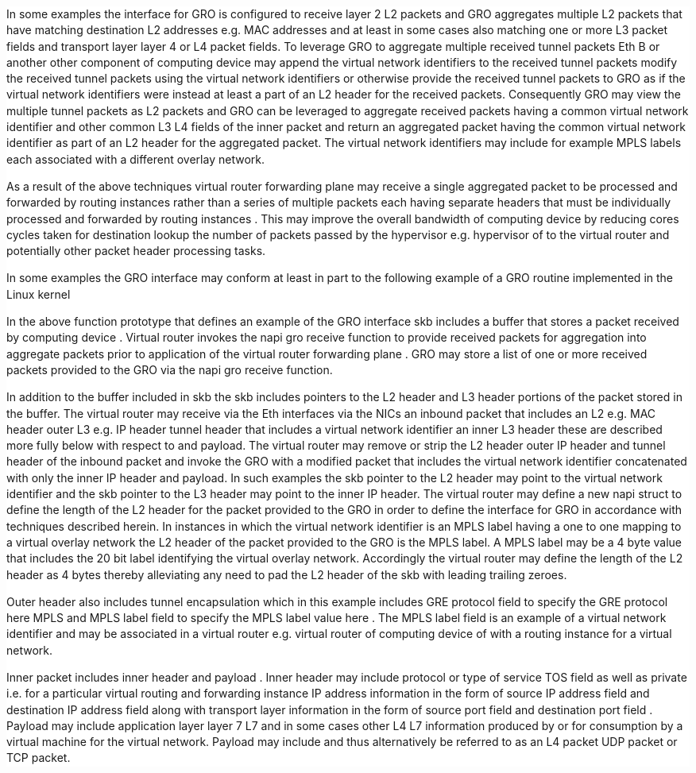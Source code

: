 In some examples the interface for GRO is configured to receive layer 2 L2 packets and GRO aggregates multiple L2 packets that have matching destination L2 addresses e.g. MAC addresses and at least in some cases also matching one or more L3 packet fields and transport layer layer 4 or L4 packet fields. To leverage GRO to aggregate multiple received tunnel packets Eth B or another other component of computing device may append the virtual network identifiers to the received tunnel packets modify the received tunnel packets using the virtual network identifiers or otherwise provide the received tunnel packets to GRO as if the virtual network identifiers were instead at least a part of an L2 header for the received packets. Consequently GRO may view the multiple tunnel packets as L2 packets and GRO can be leveraged to aggregate received packets having a common virtual network identifier and other common L3 L4 fields of the inner packet and return an aggregated packet having the common virtual network identifier as part of an L2 header for the aggregated packet. The virtual network identifiers may include for example MPLS labels each associated with a different overlay network.

As a result of the above techniques virtual router forwarding plane may receive a single aggregated packet to be processed and forwarded by routing instances rather than a series of multiple packets each having separate headers that must be individually processed and forwarded by routing instances . This may improve the overall bandwidth of computing device by reducing cores cycles taken for destination lookup the number of packets passed by the hypervisor e.g. hypervisor of to the virtual router and potentially other packet header processing tasks.

In some examples the GRO interface may conform at least in part to the following example of a GRO routine implemented in the Linux kernel

In the above function prototype that defines an example of the GRO interface skb includes a buffer that stores a packet received by computing device . Virtual router invokes the napi gro receive function to provide received packets for aggregation into aggregate packets prior to application of the virtual router forwarding plane . GRO may store a list of one or more received packets provided to the GRO via the napi gro receive function.

In addition to the buffer included in skb the skb includes pointers to the L2 header and L3 header portions of the packet stored in the buffer. The virtual router may receive via the Eth interfaces via the NICs an inbound packet that includes an L2 e.g. MAC header outer L3 e.g. IP header tunnel header that includes a virtual network identifier an inner L3 header these are described more fully below with respect to and payload. The virtual router may remove or strip the L2 header outer IP header and tunnel header of the inbound packet and invoke the GRO with a modified packet that includes the virtual network identifier concatenated with only the inner IP header and payload. In such examples the skb pointer to the L2 header may point to the virtual network identifier and the skb pointer to the L3 header may point to the inner IP header. The virtual router may define a new napi struct to define the length of the L2 header for the packet provided to the GRO in order to define the interface for GRO in accordance with techniques described herein. In instances in which the virtual network identifier is an MPLS label having a one to one mapping to a virtual overlay network the L2 header of the packet provided to the GRO is the MPLS label. A MPLS label may be a 4 byte value that includes the 20 bit label identifying the virtual overlay network. Accordingly the virtual router may define the length of the L2 header as 4 bytes thereby alleviating any need to pad the L2 header of the skb with leading trailing zeroes.

Outer header also includes tunnel encapsulation which in this example includes GRE protocol field to specify the GRE protocol here MPLS and MPLS label field to specify the MPLS label value here . The MPLS label field is an example of a virtual network identifier and may be associated in a virtual router e.g. virtual router of computing device of with a routing instance for a virtual network.

Inner packet includes inner header and payload . Inner header may include protocol or type of service TOS field as well as private i.e. for a particular virtual routing and forwarding instance IP address information in the form of source IP address field and destination IP address field along with transport layer information in the form of source port field and destination port field . Payload may include application layer layer 7 L7 and in some cases other L4 L7 information produced by or for consumption by a virtual machine for the virtual network. Payload may include and thus alternatively be referred to as an L4 packet UDP packet or TCP packet. 
